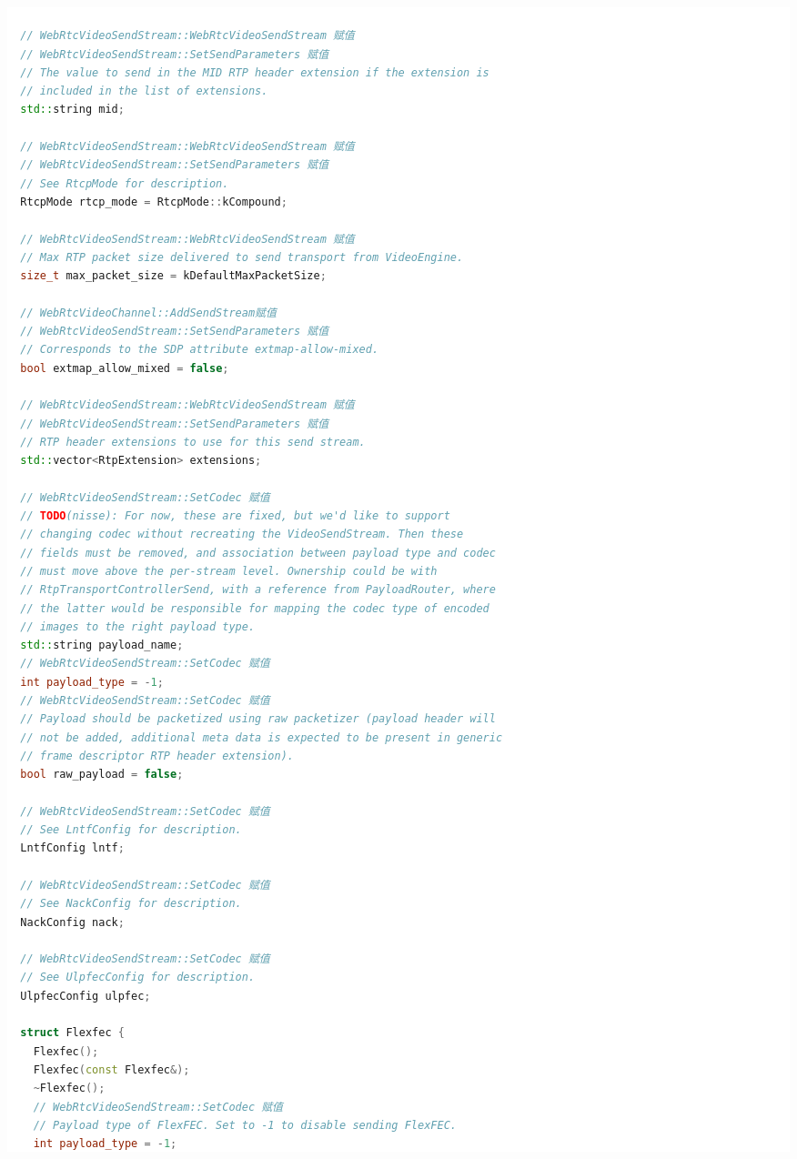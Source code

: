 ```cpp

  // WebRtcVideoSendStream::WebRtcVideoSendStream 赋值
  // WebRtcVideoSendStream::SetSendParameters 赋值
  // The value to send in the MID RTP header extension if the extension is
  // included in the list of extensions.
  std::string mid;

  // WebRtcVideoSendStream::WebRtcVideoSendStream 赋值
  // WebRtcVideoSendStream::SetSendParameters 赋值
  // See RtcpMode for description.
  RtcpMode rtcp_mode = RtcpMode::kCompound;

  // WebRtcVideoSendStream::WebRtcVideoSendStream 赋值
  // Max RTP packet size delivered to send transport from VideoEngine.
  size_t max_packet_size = kDefaultMaxPacketSize;
  
  // WebRtcVideoChannel::AddSendStream赋值
  // WebRtcVideoSendStream::SetSendParameters 赋值
  // Corresponds to the SDP attribute extmap-allow-mixed.
  bool extmap_allow_mixed = false;

  // WebRtcVideoSendStream::WebRtcVideoSendStream 赋值
  // WebRtcVideoSendStream::SetSendParameters 赋值
  // RTP header extensions to use for this send stream.
  std::vector<RtpExtension> extensions;

  // WebRtcVideoSendStream::SetCodec 赋值
  // TODO(nisse): For now, these are fixed, but we'd like to support
  // changing codec without recreating the VideoSendStream. Then these
  // fields must be removed, and association between payload type and codec
  // must move above the per-stream level. Ownership could be with
  // RtpTransportControllerSend, with a reference from PayloadRouter, where
  // the latter would be responsible for mapping the codec type of encoded
  // images to the right payload type.
  std::string payload_name;
  // WebRtcVideoSendStream::SetCodec 赋值
  int payload_type = -1;
  // WebRtcVideoSendStream::SetCodec 赋值
  // Payload should be packetized using raw packetizer (payload header will
  // not be added, additional meta data is expected to be present in generic
  // frame descriptor RTP header extension).
  bool raw_payload = false;

  // WebRtcVideoSendStream::SetCodec 赋值
  // See LntfConfig for description.
  LntfConfig lntf;

  // WebRtcVideoSendStream::SetCodec 赋值
  // See NackConfig for description.
  NackConfig nack;

  // WebRtcVideoSendStream::SetCodec 赋值
  // See UlpfecConfig for description.
  UlpfecConfig ulpfec;

  struct Flexfec {
    Flexfec();
    Flexfec(const Flexfec&);
    ~Flexfec();
    // WebRtcVideoSendStream::SetCodec 赋值
    // Payload type of FlexFEC. Set to -1 to disable sending FlexFEC.
    int payload_type = -1;

```